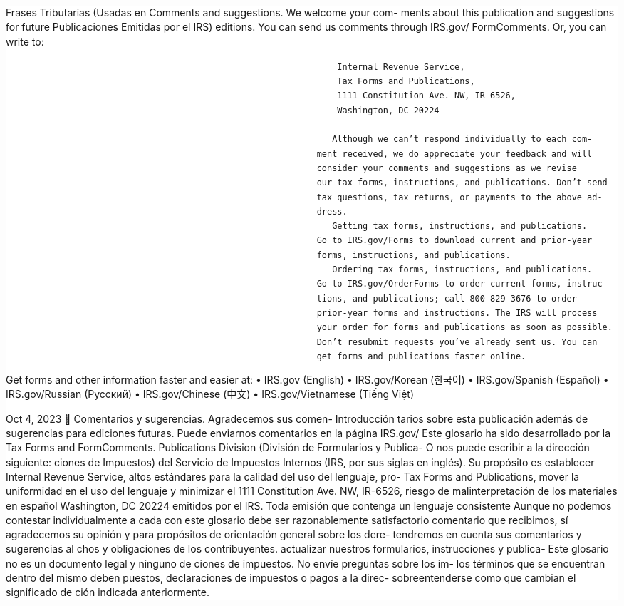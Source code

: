 Frases Tributarias (Usadas en                                    Comments and suggestions. We welcome your com-
                                                                 ments about this publication and suggestions for future
Publicaciones Emitidas por el IRS)                               editions.
                                                                   You can send us comments through IRS.gov/
                                                                 FormComments.
                                                                   Or, you can write to:

                                                                     Internal Revenue Service,
                                                                     Tax Forms and Publications,
                                                                     1111 Constitution Ave. NW, IR-6526,
                                                                     Washington, DC 20224

                                                                    Although we can’t respond individually to each com-
                                                                 ment received, we do appreciate your feedback and will
                                                                 consider your comments and suggestions as we revise
                                                                 our tax forms, instructions, and publications. Don’t send
                                                                 tax questions, tax returns, or payments to the above ad-
                                                                 dress.
                                                                    Getting tax forms, instructions, and publications.
                                                                 Go to IRS.gov/Forms to download current and prior-year
                                                                 forms, instructions, and publications.
                                                                    Ordering tax forms, instructions, and publications.
                                                                 Go to IRS.gov/OrderForms to order current forms, instruc-
                                                                 tions, and publications; call 800-829-3676 to order
                                                                 prior-year forms and instructions. The IRS will process
                                                                 your order for forms and publications as soon as possible.
                                                                 Don’t resubmit requests you’ve already sent us. You can
                                                                 get forms and publications faster online.

 Get forms and other information faster and easier at:
 • IRS.gov (English)         • IRS.gov/Korean (한국어)
 • IRS.gov/Spanish (Español) • IRS.gov/Russian (Pусский)
 • IRS.gov/Chinese (中文)      • IRS.gov/Vietnamese (Tiếng Việt)


Oct 4, 2023
                                                                Comentarios y sugerencias. Agradecemos sus comen-
Introducción                                                    tarios sobre esta publicación además de sugerencias
                                                                para ediciones futuras.
                                                                   Puede enviarnos comentarios en la página IRS.gov/
Este glosario ha sido desarrollado por la Tax Forms and         FormComments.
Publications Division (División de Formularios y Publica-          O nos puede escribir a la dirección siguiente:
ciones de Impuestos) del Servicio de Impuestos Internos
(IRS, por sus siglas en inglés). Su propósito es establecer         Internal Revenue Service,
altos estándares para la calidad del uso del lenguaje, pro-         Tax Forms and Publications,
mover la uniformidad en el uso del lenguaje y minimizar el          1111 Constitution Ave. NW, IR-6526,
riesgo de malinterpretación de los materiales en español            Washington, DC 20224
emitidos por el IRS.
   Toda emisión que contenga un lenguaje consistente               Aunque no podemos contestar individualmente a cada
con este glosario debe ser razonablemente satisfactorio         comentario que recibimos, sí agradecemos su opinión y
para propósitos de orientación general sobre los dere-          tendremos en cuenta sus comentarios y sugerencias al
chos y obligaciones de los contribuyentes.                      actualizar nuestros formularios, instrucciones y publica-
   Este glosario no es un documento legal y ninguno de          ciones de impuestos. No envíe preguntas sobre los im-
los términos que se encuentran dentro del mismo deben           puestos, declaraciones de impuestos o pagos a la direc-
sobreentenderse como que cambian el significado de              ción indicada anteriormente.